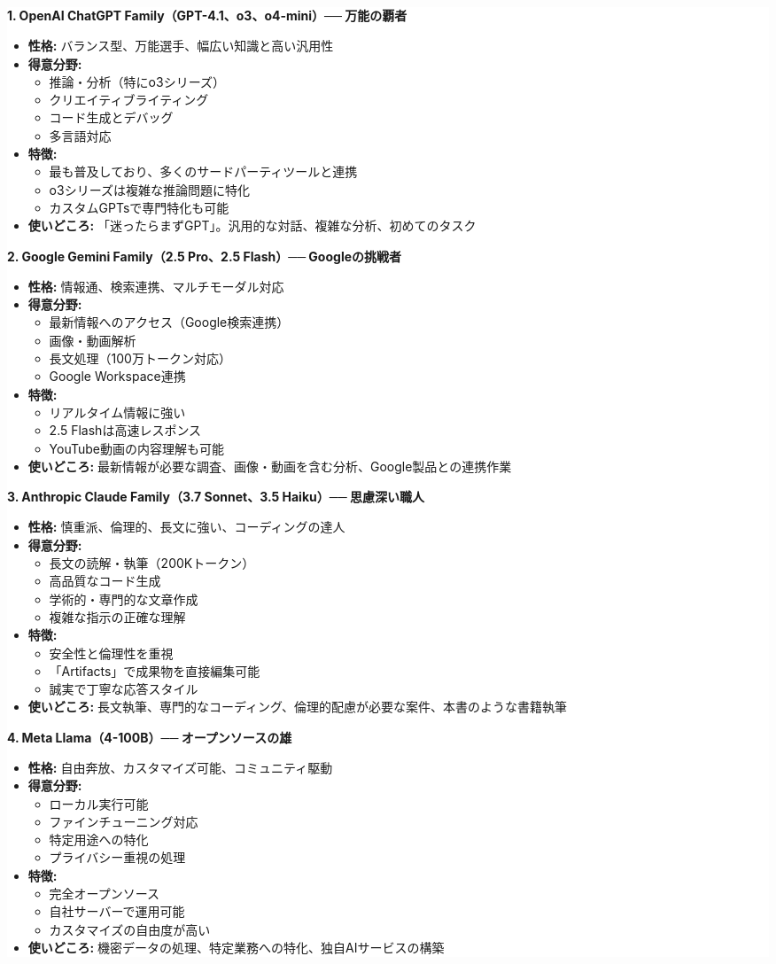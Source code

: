 **1. OpenAI ChatGPT Family（GPT-4.1、o3、o4-mini）── 万能の覇者**

- **性格:** バランス型、万能選手、幅広い知識と高い汎用性
- **得意分野:** 
  - 推論・分析（特にo3シリーズ）
  - クリエイティブライティング
  - コード生成とデバッグ
  - 多言語対応
- **特徴:** 
  - 最も普及しており、多くのサードパーティツールと連携
  - o3シリーズは複雑な推論問題に特化
  - カスタムGPTsで専門特化も可能
- **使いどころ:** 「迷ったらまずGPT」。汎用的な対話、複雑な分析、初めてのタスク

**2. Google Gemini Family（2.5 Pro、2.5 Flash）── Googleの挑戦者**

- **性格:** 情報通、検索連携、マルチモーダル対応
- **得意分野:**
  - 最新情報へのアクセス（Google検索連携）
  - 画像・動画解析
  - 長文処理（100万トークン対応）
  - Google Workspace連携
- **特徴:**
  - リアルタイム情報に強い
  - 2.5 Flashは高速レスポンス
  - YouTube動画の内容理解も可能
- **使いどころ:** 最新情報が必要な調査、画像・動画を含む分析、Google製品との連携作業

**3. Anthropic Claude Family（3.7 Sonnet、3.5 Haiku）── 思慮深い職人**

- **性格:** 慎重派、倫理的、長文に強い、コーディングの達人
- **得意分野:**
  - 長文の読解・執筆（200Kトークン）
  - 高品質なコード生成
  - 学術的・専門的な文章作成
  - 複雑な指示の正確な理解
- **特徴:**
  - 安全性と倫理性を重視
  - 「Artifacts」で成果物を直接編集可能
  - 誠実で丁寧な応答スタイル
- **使いどころ:** 長文執筆、専門的なコーディング、倫理的配慮が必要な案件、本書のような書籍執筆

**4. Meta Llama（4-100B）── オープンソースの雄**

- **性格:** 自由奔放、カスタマイズ可能、コミュニティ駆動
- **得意分野:**
  - ローカル実行可能
  - ファインチューニング対応
  - 特定用途への特化
  - プライバシー重視の処理
- **特徴:**
  - 完全オープンソース
  - 自社サーバーで運用可能
  - カスタマイズの自由度が高い
- **使いどころ:** 機密データの処理、特定業務への特化、独自AIサービスの構築
